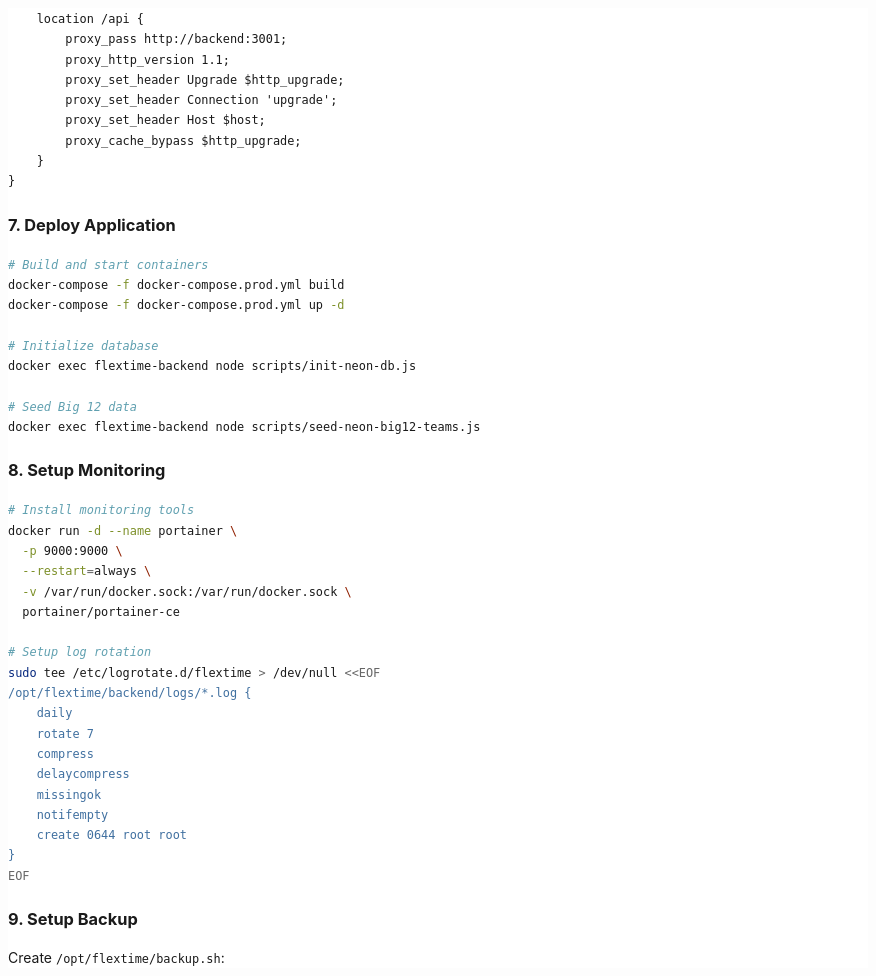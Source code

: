 ```nginx
    location /api {
        proxy_pass http://backend:3001;
        proxy_http_version 1.1;
        proxy_set_header Upgrade $http_upgrade;
        proxy_set_header Connection 'upgrade';
        proxy_set_header Host $host;
        proxy_cache_bypass $http_upgrade;
    }
}
```

### 7. Deploy Application

```bash
# Build and start containers
docker-compose -f docker-compose.prod.yml build
docker-compose -f docker-compose.prod.yml up -d

# Initialize database
docker exec flextime-backend node scripts/init-neon-db.js

# Seed Big 12 data
docker exec flextime-backend node scripts/seed-neon-big12-teams.js
```

### 8. Setup Monitoring

```bash
# Install monitoring tools
docker run -d --name portainer \
  -p 9000:9000 \
  --restart=always \
  -v /var/run/docker.sock:/var/run/docker.sock \
  portainer/portainer-ce

# Setup log rotation
sudo tee /etc/logrotate.d/flextime > /dev/null <<EOF
/opt/flextime/backend/logs/*.log {
    daily
    rotate 7
    compress
    delaycompress
    missingok
    notifempty
    create 0644 root root
}
EOF
```

### 9. Setup Backup

Create `/opt/flextime/backup.sh`:
